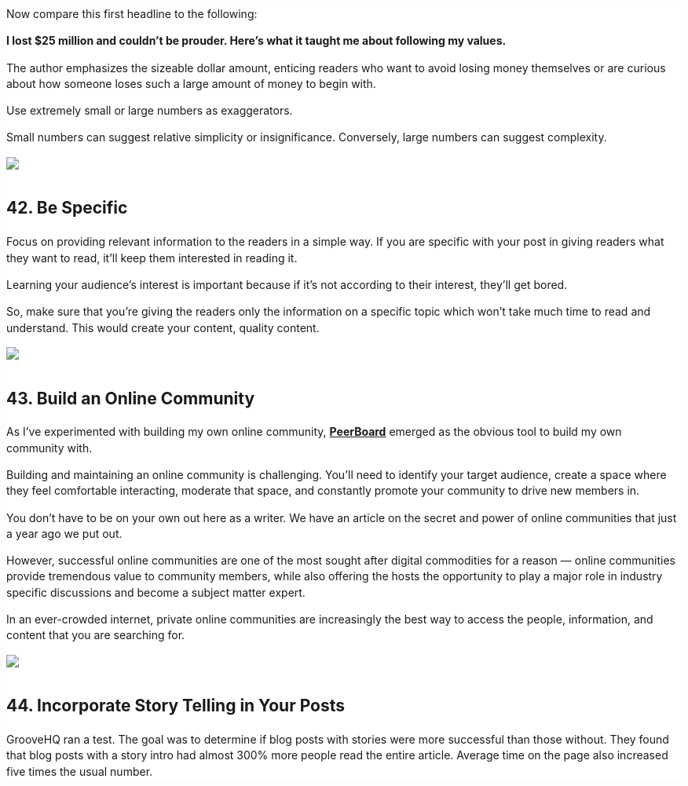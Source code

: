 Now compare this first headline to the following:

**I lost $25 million and couldn’t be prouder. Here’s what it taught me about following my values.**

The author emphasizes the sizeable dollar amount, enticing readers who want to avoid losing money themselves or are curious about how someone loses such a large amount of money to begin with.

Use extremely small or large numbers as exaggerators.

Small numbers can suggest relative simplicity or insignificance. Conversely, large numbers can suggest complexity.

![](https://mk0bloggingguidylrvx.kinstacdn.com/wp-content/uploads/2021/03/2240296.png)

## 42\. **Be Specific**

Focus on providing relevant information to the readers in a simple way. If you are specific with your post in giving readers what they want to read, it’ll keep them interested in reading it.

Learning your audience’s interest is important because if it’s not according to their interest, they’ll get bored.

So, make sure that you’re giving the readers only the information on a specific topic which won’t take much time to read and understand. This would create your content, quality content.

![](https://mk0bloggingguidylrvx.kinstacdn.com/wp-content/uploads/2020/10/Untitled-design112.bak.png)

## 43\. **Build an Online Community**

As I’ve experimented with building my own online community, [**PeerBoard**](https://medium.com/community-platforms/peerboard-review-afb8de73ac88) emerged as the obvious tool to build my own community with.

Building and maintaining an online community is challenging. You’ll need to identify your target audience, create a space where they feel comfortable interacting, moderate that space, and constantly promote your community to drive new members in.

You don’t have to be on your own out here as a writer. We have an article on the secret and power of online communities that just a year ago we put out.

However, successful online communities are one of the most sought after digital commodities for a reason — online communities provide tremendous value to community members, while also offering the hosts the opportunity to play a major role in industry specific discussions and become a subject matter expert.

In an ever-crowded internet, private online communities are increasingly the best way to access the people, information, and content that you are searching for.

![](https://mk0bloggingguidylrvx.kinstacdn.com/wp-content/uploads/2021/03/10322-converted.png)

## 44\. **Incorporate Story Telling in Your Posts**

GrooveHQ ran a test. The goal was to determine if blog posts with stories were more successful than those without. They found that blog posts with a story intro had almost 300% more people read the entire article. Average time on the page also increased five times the usual number.
